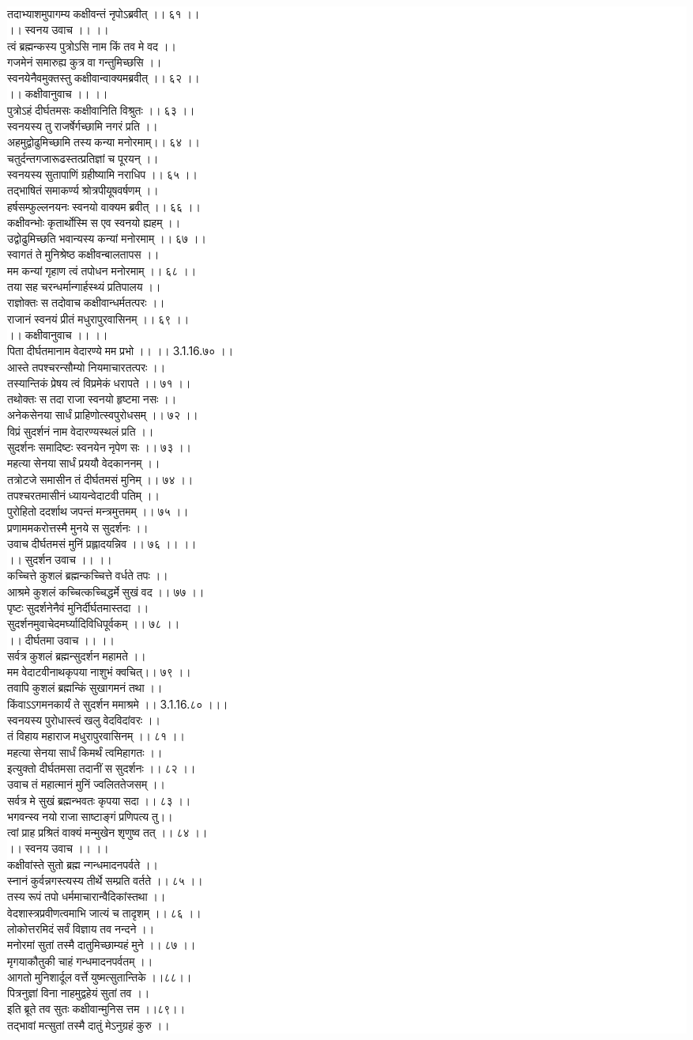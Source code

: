 तदाभ्याशमुपागम्य कक्षीवन्तं नृपोऽब्रवीत् ।। ६१ ।।  
।। स्वनय उवाच ।। ।।  
त्वं ब्रह्मन्कस्य पुत्रोऽसि नाम किं तव मे वद ।।  
गजमेनं समारुह्य कुत्र वा गन्तुमिच्छसि ।।  
स्वनयेनैवमुक्तस्तु कक्षीवान्वाक्यमब्रवीत् ।। ६२ ।।  
।। कक्षीवानुवाच ।। ।।  
पुत्रोऽहं दीर्घतमसः कक्षीवानिति विश्रुतः ।। ६३ ।।  
स्वनयस्य तु राजर्षेर्गच्छामि नगरं प्रति ।।  
अहमुद्वोढुमिच्छामि तस्य कन्या मनोरमाम्।। ६४ ।।  
चतुर्दन्तगजारूढस्तत्प्रतिज्ञां च पूरयन् ।।  
स्वनयस्य सुतापाणिं ग्रहीष्यामि नराधिप ।। ६५ ।।  
तद्भाषितं समाकर्ण्य श्रोत्रपीयूषवर्षणम् ।।  
हर्षसम्फुल्लनयनः स्वनयो वाक्यम ब्रवीत् ।। ६६ ।।  
कक्षीवन्भोः कृतार्थोस्मि स एव स्वनयो ह्यहम् ।।  
उद्वोढुमिच्छति भवान्यस्य कन्यां मनोरमाम् ।। ६७ ।।  
स्वागतं ते मुनिश्रेष्ठ कक्षीवन्बालतापस ।।  
मम कन्यां गृहाण त्वं तपोधन मनोरमाम् ।। ६८ ।।  
तया सह चरन्धर्मान्गार्हस्थ्यं प्रतिपालय ।।  
राज्ञोक्तः स तदोवाच कक्षीवान्धर्मतत्परः ।।  
राजानं स्वनयं प्रीतं मधुरापुरवासिनम् ।। ६९ ।।  
।। कक्षीवानुवाच ।। ।।  
पिता दीर्घतमानाम वेदारण्ये मम प्रभो ।। ।। 3.1.16.७० ।।  
आस्ते तपश्चरन्सौम्यो नियमाचारतत्परः ।।  
तस्यान्तिकं प्रेषय त्वं विप्रमेकं धरापते ।। ७१ ।।  
तथोक्तः स तदा राजा स्वनयो हृष्टमा नसः ।।  
अनेकसेनया सार्धं प्राहिणोत्स्वपुरोधसम् ।। ७२ ।।  
विप्रं सुदर्शनं नाम वेदारण्यस्थलं प्रति ।।  
सुदर्शनः समादिष्टः स्वनयेन नृपेण सः ।। ७३ ।।  
महत्या सेनया सार्धं प्रययौ वेदकाननम् ।।  
तत्रोटजे समासीन तं दीर्घतमसं मुनिम् ।। ७४ ।।  
तपश्चरतमासीनं ध्यायन्वेदाटवी पतिम् ।।  
पुरोहितो ददर्शाथ जपन्तं मन्त्रमुत्तमम् ।। ७५ ।।  
प्रणाममकरोत्तस्मै मुनये स सुदर्शनः ।।  
उवाच दीर्घतमसं मुनिं प्रह्लादयन्निव ।। ७६ ।। ।।  
।। सुदर्शन उवाच ।। ।।  
कच्चित्ते कुशलं ब्रह्मन्कच्चित्ते वर्धते तपः ।।  
आश्रमे कुशलं कच्चित्कच्चिद्धर्मे सुखं वद ।। ७७ ।।  
पृष्टः सुदर्शनेनैवं मुनिर्दीर्घतमास्तदा ।।  
सुदर्शनमुवाचेदमर्घ्यादिविधिपूर्वकम् ।। ७८ ।।  
।। दीर्घतमा उवाच ।। ।।  
सर्वत्र कुशलं ब्रह्मन्सुदर्शन महामते ।।  
मम वेदाटवीनाथकृपया नाशुभं क्वचित्।। ७९ ।।  
तवापि कुशलं ब्रह्मन्किं सुखागमनं तथा ।।  
किंवाऽऽगमनकार्यं ते सुदर्शन ममाश्रमे ।। 3.1.16.८० ।।।  
स्वनयस्य पुरोधास्त्वं खलु वेदविदांवरः ।।  
तं विहाय महाराज मधुरापुरवासिनम् ।। ८१ ।।  
महत्या सेनया सार्धं किमर्थं त्वमिहागतः ।।  
इत्युक्तो दीर्घतमसा तदानीं स सुदर्शनः ।। ८२ ।।  
उवाच तं महात्मानं मुनिं ज्वलिततेजसम् ।।  
सर्वत्र मे सुखं ब्रह्मन्भवतः कृपया सदा ।। ८३ ।।  
भगवन्स्व नयो राजा साष्टाङ्गं प्रणिपत्य तु।।  
त्वां प्राह प्रश्रितं वाक्यं मन्मुखेन शृणुष्व तत् ।। ८४ ।।  
।। स्वनय उवाच ।। ।।  
कक्षीवांस्ते सुतो ब्रह्म न्गन्धमादनपर्वते ।।  
स्नानं कुर्वन्नगस्त्यस्य तीर्थे सम्प्रति वर्तते ।। ८५ ।।  
तस्य रूपं तपो धर्ममाचारान्वैदिकांस्तथा ।।  
वेदशास्त्रप्रवीणत्वमाभि जात्यं च तादृशम् ।। ८६ ।।  
लोकोत्तरमिदं सर्वं विज्ञाय तव नन्दने ।।  
मनोरमां सुतां तस्मै दातुमिच्छाम्यहं मुने ।। ८७ ।।  
मृगयाकौतुकी चाहं गन्धमादनपर्वतम् ।।  
आगतो मुनिशार्दूल वर्त्ते युष्मत्सुतान्तिके ।।८८।।  
पित्रनुज्ञां विना नाहमुद्वहेयं सुतां तव ।।  
इति ब्रूते तव सुतः कक्षीवान्मुनिस त्तम ।।८९।।  
तद्भावां मत्सुतां तस्मै दातुं मेऽनुग्रहं कुरु ।।  
